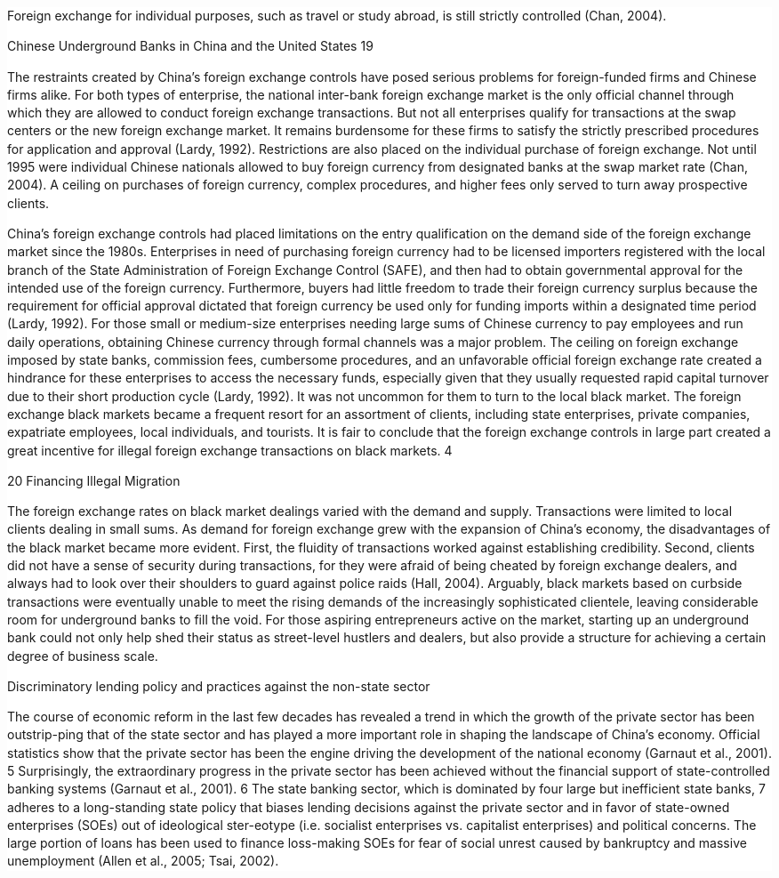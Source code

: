 Foreign exchange for individual purposes, such as travel or study abroad, is still strictly controlled (Chan, 2004).

Chinese Underground Banks in China and the United States 19

The restraints created by China’s foreign exchange controls have posed serious problems for foreign-funded firms and Chinese firms alike. For both types of enterprise, the national inter-bank foreign exchange market is the only official channel through which they are allowed to conduct foreign exchange transactions. But not all enterprises qualify for transactions at the swap centers or the new foreign exchange market. It remains burdensome for these firms to satisfy the strictly prescribed procedures for application and approval (Lardy, 1992). Restrictions are also placed on the individual purchase of foreign exchange. Not until 1995 were individual Chinese nationals allowed to buy foreign currency from designated banks at the swap market rate (Chan, 2004). A ceiling on purchases of foreign currency, complex procedures, and higher fees only served to turn away prospective clients.

China’s foreign exchange controls had placed limitations on the entry qualification on the demand side of the foreign exchange market since the 1980s. Enterprises in need of purchasing foreign currency had to be licensed importers registered with the local branch of the State Administration of Foreign Exchange Control (SAFE), and then had to obtain governmental approval for the intended use of the foreign currency. Furthermore, buyers had little freedom to trade their foreign currency surplus because the requirement for official approval dictated that foreign currency be used only for funding imports within a designated time period (Lardy, 1992). For those small or medium-size enterprises needing large sums of Chinese currency to pay employees and run daily operations, obtaining Chinese currency through formal channels was a major problem. The ceiling on foreign exchange imposed by state banks, commission fees, cumbersome procedures, and an unfavorable official foreign exchange rate created a hindrance for these enterprises to access the necessary funds, especially given that they usually requested rapid capital turnover due to their short production cycle (Lardy, 1992). It was not uncommon for them to turn to the local black market. The foreign exchange black markets became a frequent resort for an assortment of clients, including state enterprises, private companies, expatriate employees, local individuals, and tourists. It is fair to conclude that the foreign exchange controls in large part created a great incentive for illegal foreign exchange transactions on black markets. 4

20 Financing Illegal Migration

The foreign exchange rates on black market dealings varied with the demand and supply. Transactions were limited to local clients dealing in small sums. As demand for foreign exchange grew with the expansion of China’s economy, the disadvantages of the black market became more evident. First, the fluidity of transactions worked against establishing credibility. Second, clients did not have a sense of security during transactions, for they were afraid of being cheated by foreign exchange dealers, and always had to look over their shoulders to guard against police raids (Hall, 2004). Arguably, black markets based on curbside transactions were eventually unable to meet the rising demands of the increasingly sophisticated clientele, leaving considerable room for underground banks to fill the void. For those aspiring entrepreneurs active on the market, starting up an underground bank could not only help shed their status as street-level hustlers and dealers, but also provide a structure for achieving a certain degree of business scale.

Discriminatory lending policy and practices against the non-state sector

The course of economic reform in the last few decades has revealed a trend in which the growth of the private sector has been outstrip-ping that of the state sector and has played a more important role in shaping the landscape of China’s economy. Official statistics show that the private sector has been the engine driving the development of the national economy (Garnaut et al., 2001). 5 Surprisingly, the extraordinary progress in the private sector has been achieved without the financial support of state-controlled banking systems (Garnaut et al., 2001). 6 The state banking sector, which is dominated by four large but inefficient state banks, 7 adheres to a long-standing state policy that biases lending decisions against the private sector and in favor of state-owned enterprises (SOEs) out of ideological ster-eotype (i.e. socialist enterprises vs. capitalist enterprises) and political concerns. The large portion of loans has been used to finance loss-making SOEs for fear of social unrest caused by bankruptcy and massive unemployment (Allen et al., 2005; Tsai, 2002).
